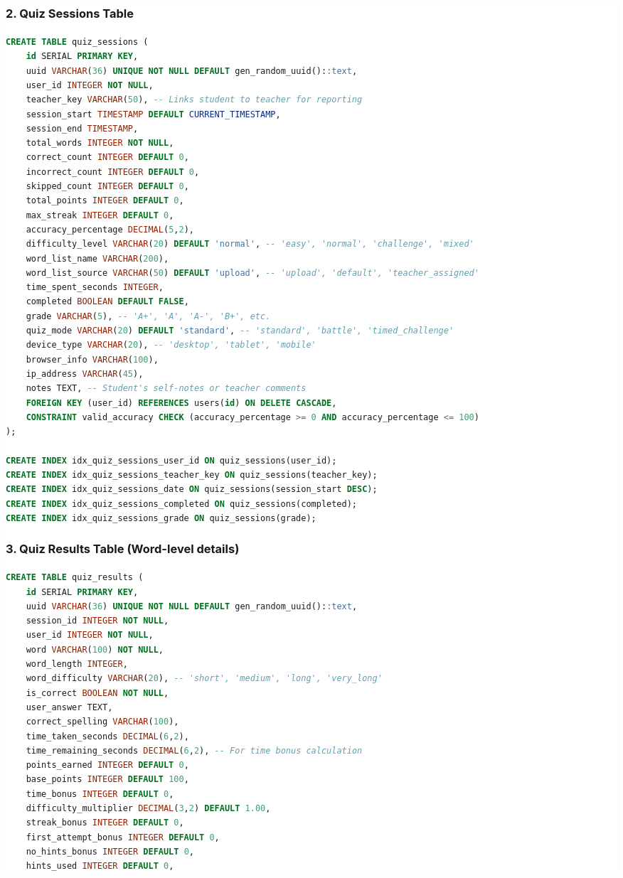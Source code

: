 ```sql
```

### **2. Quiz Sessions Table**
```sql
CREATE TABLE quiz_sessions (
    id SERIAL PRIMARY KEY,
    uuid VARCHAR(36) UNIQUE NOT NULL DEFAULT gen_random_uuid()::text,
    user_id INTEGER NOT NULL,
    teacher_key VARCHAR(50), -- Links student to teacher for reporting
    session_start TIMESTAMP DEFAULT CURRENT_TIMESTAMP,
    session_end TIMESTAMP,
    total_words INTEGER NOT NULL,
    correct_count INTEGER DEFAULT 0,
    incorrect_count INTEGER DEFAULT 0,
    skipped_count INTEGER DEFAULT 0,
    total_points INTEGER DEFAULT 0,
    max_streak INTEGER DEFAULT 0,
    accuracy_percentage DECIMAL(5,2),
    difficulty_level VARCHAR(20) DEFAULT 'normal', -- 'easy', 'normal', 'challenge', 'mixed'
    word_list_name VARCHAR(200),
    word_list_source VARCHAR(50) DEFAULT 'upload', -- 'upload', 'default', 'teacher_assigned'
    time_spent_seconds INTEGER,
    completed BOOLEAN DEFAULT FALSE,
    grade VARCHAR(5), -- 'A+', 'A', 'A-', 'B+', etc.
    quiz_mode VARCHAR(20) DEFAULT 'standard', -- 'standard', 'battle', 'timed_challenge'
    device_type VARCHAR(20), -- 'desktop', 'tablet', 'mobile'
    browser_info VARCHAR(100),
    ip_address VARCHAR(45),
    notes TEXT, -- Student's self-notes or teacher comments
    FOREIGN KEY (user_id) REFERENCES users(id) ON DELETE CASCADE,
    CONSTRAINT valid_accuracy CHECK (accuracy_percentage >= 0 AND accuracy_percentage <= 100)
);

CREATE INDEX idx_quiz_sessions_user_id ON quiz_sessions(user_id);
CREATE INDEX idx_quiz_sessions_teacher_key ON quiz_sessions(teacher_key);
CREATE INDEX idx_quiz_sessions_date ON quiz_sessions(session_start DESC);
CREATE INDEX idx_quiz_sessions_completed ON quiz_sessions(completed);
CREATE INDEX idx_quiz_sessions_grade ON quiz_sessions(grade);
```

### **3. Quiz Results Table** (Word-level details)
```sql
CREATE TABLE quiz_results (
    id SERIAL PRIMARY KEY,
    uuid VARCHAR(36) UNIQUE NOT NULL DEFAULT gen_random_uuid()::text,
    session_id INTEGER NOT NULL,
    user_id INTEGER NOT NULL,
    word VARCHAR(100) NOT NULL,
    word_length INTEGER,
    word_difficulty VARCHAR(20), -- 'short', 'medium', 'long', 'very_long'
    is_correct BOOLEAN NOT NULL,
    user_answer TEXT,
    correct_spelling VARCHAR(100),
    time_taken_seconds DECIMAL(6,2),
    time_remaining_seconds DECIMAL(6,2), -- For time bonus calculation
    points_earned INTEGER DEFAULT 0,
    base_points INTEGER DEFAULT 100,
    time_bonus INTEGER DEFAULT 0,
    difficulty_multiplier DECIMAL(3,2) DEFAULT 1.00,
    streak_bonus INTEGER DEFAULT 0,
    first_attempt_bonus INTEGER DEFAULT 0,
    no_hints_bonus INTEGER DEFAULT 0,
    hints_used INTEGER DEFAULT 0,
```